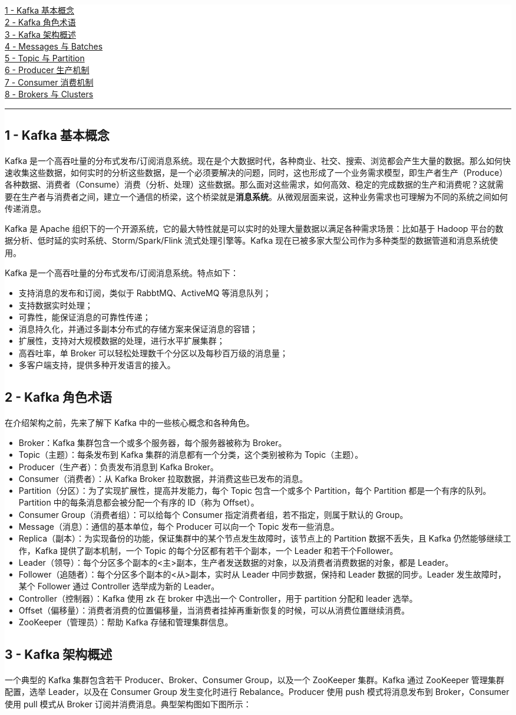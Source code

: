 <nav>
<a href="#1---kafka-基本概念">1 - Kafka 基本概念</a><br/>
<a href="#2---kafka-角色术语">2 - Kafka 角色术语</a><br/>
<a href="#3---kafka-架构概述">3 - Kafka 架构概述</a><br/>
<a href="#4---messages-与-batches">4 - Messages 与 Batches</a><br/>
<a href="#5---topic-与-partition">5 - Topic 与 Partition</a><br/>
<a href="#6---producer-生产机制">6 - Producer 生产机制</a><br/>
<a href="#7---consumer-消费机制">7 - Consumer 消费机制</a><br/>
<a href="#8---brokers-与-clusters">8 - Brokers 与 Clusters</a><br/>
</nav>

---

## 1 - Kafka 基本概念
Kafka 是一个高吞吐量的分布式发布/订阅消息系统。现在是个大数据时代，各种商业、社交、搜索、浏览都会产生大量的数据。那么如何快速收集这些数据，如何实时的分析这些数据，是一个必须要解决的问题，同时，这也形成了一个业务需求模型，即生产者生产（Produce）各种数据、消费者（Consume）消费（分析、处理）这些数据。那么面对这些需求，如何高效、稳定的完成数据的生产和消费呢？这就需要在生产者与消费者之间，建立一个通信的桥梁，这个桥梁就是**消息系统**。从微观层面来说，这种业务需求也可理解为不同的系统之间如何传递消息。

Kafka 是 Apache 组织下的一个开源系统，它的最大特性就是可以实时的处理大量数据以满足各种需求场景：比如基于 Hadoop 平台的数据分析、低时延的实时系统、Storm/Spark/Flink 流式处理引擎等。Kafka 现在已被多家大型公司作为多种类型的数据管道和消息系统使用。

Kafka 是一个高吞吐量的分布式发布/订阅消息系统。特点如下：
- 支持消息的发布和订阅，类似于 RabbtMQ、ActiveMQ 等消息队列；
- 支持数据实时处理；
- 可靠性，能保证消息的可靠性传递；
- 消息持久化，并通过多副本分布式的存储方案来保证消息的容错；
- 扩展性，支持对大规模数据的处理，进行水平扩展集群；
- 高吞吐率，单 Broker 可以轻松处理数千个分区以及每秒百万级的消息量；
- 多客户端支持，提供多种开发语言的接入。

## 2 - Kafka 角色术语
在介绍架构之前，先来了解下 Kafka 中的一些核心概念和各种角色。
- Broker：Kafka 集群包含一个或多个服务器，每个服务器被称为 Broker。
- Topic（主题）：每条发布到 Kafka 集群的消息都有一个分类，这个类别被称为 Topic（主题）。
- Producer（生产者）：负责发布消息到 Kafka Broker。
- Consumer（消费者）：从 Kafka Broker 拉取数据，并消费这些已发布的消息。
- Partition（分区）：为了实现扩展性，提高并发能力，每个 Topic 包含一个或多个 Partition，每个 Partition 都是一个有序的队列。Partition 中的每条消息都会被分配一个有序的 ID（称为 Offset）。
- Consumer Group（消费者组）：可以给每个 Consumer 指定消费者组，若不指定，则属于默认的 Group。
- Message（消息）：通信的基本单位，每个 Producer 可以向一个 Topic 发布一些消息。
- Replica（副本）：为实现备份的功能，保证集群中的某个节点发生故障时，该节点上的 Partition 数据不丢失，且 Kafka 仍然能够继续工作，Kafka 提供了副本机制，一个 Topic 的每个分区都有若干个副本，一个 Leader 和若干个Follower。
- Leader（领导）：每个分区多个副本的<主>副本，生产者发送数据的对象，以及消费者消费数据的对象，都是 Leader。
- Follower（追随者）：每个分区多个副本的<从>副本，实时从 Leader 中同步数据，保持和 Leader 数据的同步。Leader 发生故障时，某个 Follower 通过 Controller 选举成为新的 Leader。
- Controller（控制器）：Kafka 使用 zk 在 broker 中选出一个 Controller，用于 partition 分配和 leader 选举。
- Offset（偏移量）：消费者消费的位置偏移量，当消费者挂掉再重新恢复的时候，可以从消费位置继续消费。
- ZooKeeper（管理员）：帮助 Kafka 存储和管理集群信息。

## 3 - Kafka 架构概述
一个典型的 Kafka 集群包含若干 Producer、Broker、Consumer Group，以及一个 ZooKeeper 集群。Kafka 通过 ZooKeeper 管理集群配置，选举 Leader，以及在 Consumer Group 发生变化时进行 Rebalance。Producer 使用 push 模式将消息发布到 Broker，Consumer 使用 pull 模式从 Broker 订阅并消费消息。典型架构图如下图所示：
